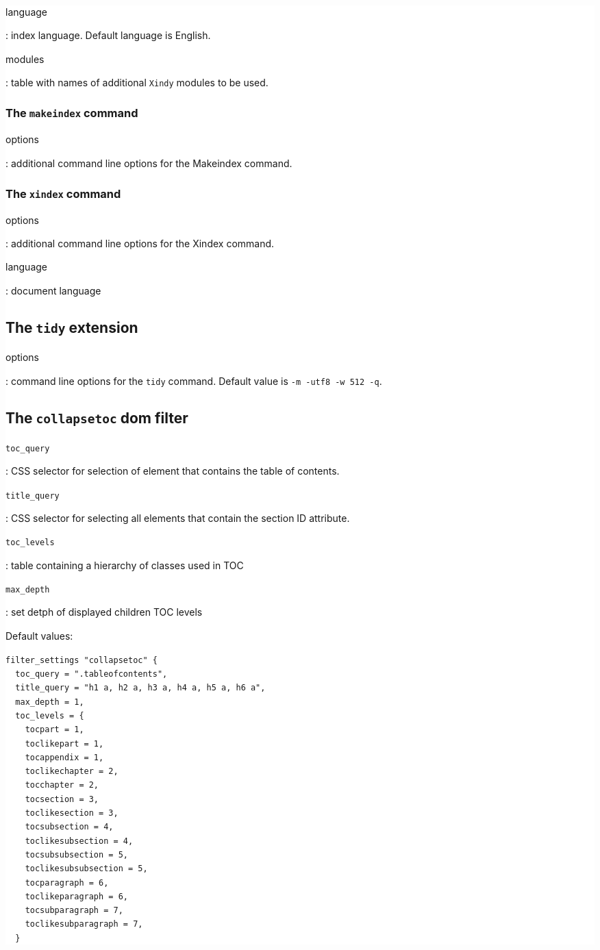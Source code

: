language

:    index language. Default language is English.

modules

:    table with names of additional `Xindy` modules to be used.

### The `makeindex` command

options

:    additional command line options for the Makeindex command.

### The `xindex` command

options

:    additional command line options for the Xindex command.

language

:    document language

## The `tidy` extension

options

:  command line options for the `tidy` command. Default value is `-m -utf8 -w 512 -q`.

## The `collapsetoc` dom filter

`toc_query` 

:  CSS selector for selection of element that contains the table of contents. 

`title_query`

:  CSS selector for selecting all elements that contain the section ID attribute.

`toc_levels` 

:  table containing a hierarchy of classes used in TOC

`max_depth`

:  set detph of displayed children TOC levels

Default values:

    filter_settings "collapsetoc" {
      toc_query = ".tableofcontents",
      title_query = "h1 a, h2 a, h3 a, h4 a, h5 a, h6 a",
      max_depth = 1,
      toc_levels = {
        tocpart = 1,
        toclikepart = 1,
        tocappendix = 1,
        toclikechapter = 2,
        tocchapter = 2,
        tocsection = 3,
        toclikesection = 3,
        tocsubsection = 4,
        toclikesubsection = 4,
        tocsubsubsection = 5,
        toclikesubsubsection = 5,
        tocparagraph = 6,
        toclikeparagraph = 6,
        tocsubparagraph = 7,
        toclikesubparagraph = 7,
      }